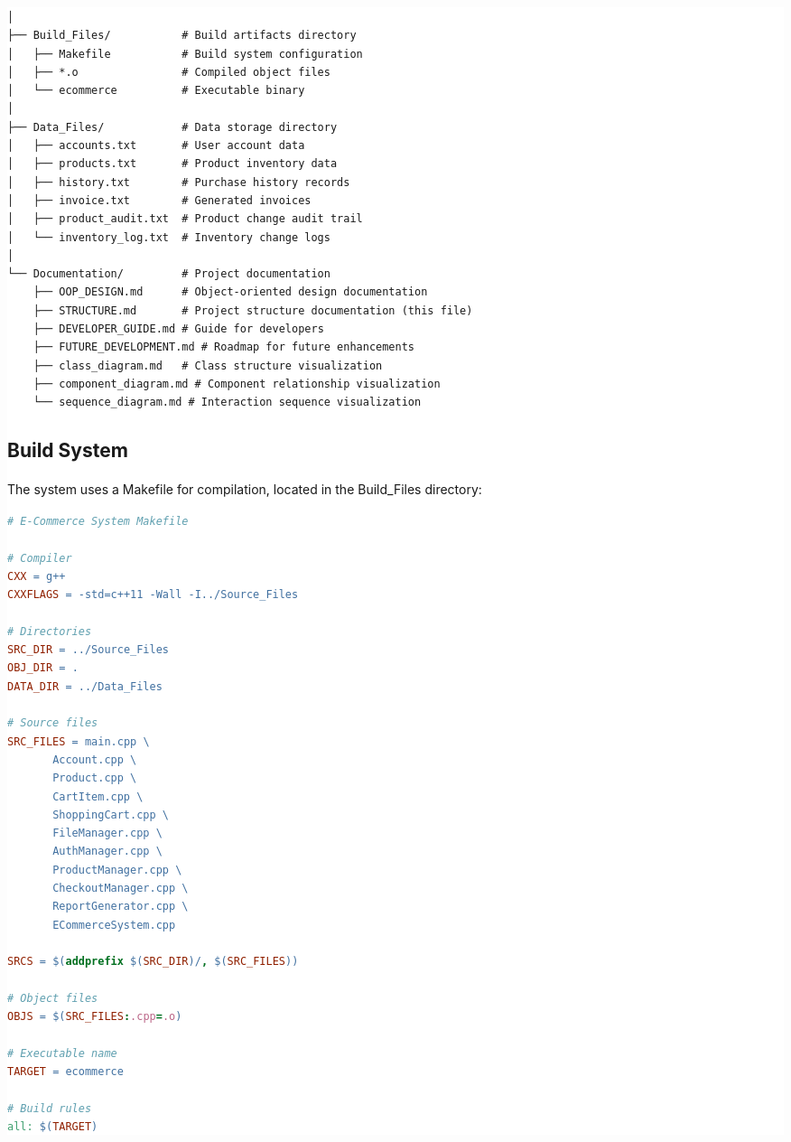 ```
│
├── Build_Files/           # Build artifacts directory
│   ├── Makefile           # Build system configuration
│   ├── *.o                # Compiled object files
│   └── ecommerce          # Executable binary
│
├── Data_Files/            # Data storage directory
│   ├── accounts.txt       # User account data
│   ├── products.txt       # Product inventory data
│   ├── history.txt        # Purchase history records
│   ├── invoice.txt        # Generated invoices
│   ├── product_audit.txt  # Product change audit trail
│   └── inventory_log.txt  # Inventory change logs
│
└── Documentation/         # Project documentation
    ├── OOP_DESIGN.md      # Object-oriented design documentation
    ├── STRUCTURE.md       # Project structure documentation (this file)
    ├── DEVELOPER_GUIDE.md # Guide for developers
    ├── FUTURE_DEVELOPMENT.md # Roadmap for future enhancements
    ├── class_diagram.md   # Class structure visualization
    ├── component_diagram.md # Component relationship visualization
    └── sequence_diagram.md # Interaction sequence visualization
```

## Build System
The system uses a Makefile for compilation, located in the Build_Files directory:

```makefile
# E-Commerce System Makefile

# Compiler
CXX = g++
CXXFLAGS = -std=c++11 -Wall -I../Source_Files

# Directories
SRC_DIR = ../Source_Files
OBJ_DIR = .
DATA_DIR = ../Data_Files

# Source files
SRC_FILES = main.cpp \
       Account.cpp \
       Product.cpp \
       CartItem.cpp \
       ShoppingCart.cpp \
       FileManager.cpp \
       AuthManager.cpp \
       ProductManager.cpp \
       CheckoutManager.cpp \
       ReportGenerator.cpp \
       ECommerceSystem.cpp
       
SRCS = $(addprefix $(SRC_DIR)/, $(SRC_FILES))

# Object files
OBJS = $(SRC_FILES:.cpp=.o)

# Executable name
TARGET = ecommerce

# Build rules
all: $(TARGET)

```